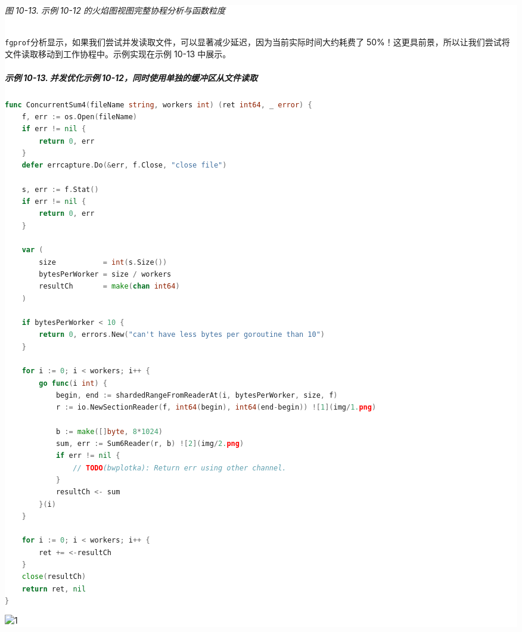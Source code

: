 ###### 图 10-13\. 示例 10-12 的火焰图视图完整协程分析与函数粒度

`fgprof`分析显示，如果我们尝试并发读取文件，可以显著减少延迟，因为当前实际时间大约耗费了 50%！这更具前景，所以让我们尝试将文件读取移动到工作协程中。示例实现在示例 10-13 中展示。

##### 示例 10-13\. 并发优化示例 10-12，同时使用单独的缓冲区从文件读取

```go
func ConcurrentSum4(fileName string, workers int) (ret int64, _ error) {
    f, err := os.Open(fileName)
    if err != nil {
        return 0, err
    }
    defer errcapture.Do(&err, f.Close, "close file")

    s, err := f.Stat()
    if err != nil {
        return 0, err
    }

    var (
        size           = int(s.Size())
        bytesPerWorker = size / workers
        resultCh       = make(chan int64)
    )

    if bytesPerWorker < 10 {
        return 0, errors.New("can't have less bytes per goroutine than 10")
    }

    for i := 0; i < workers; i++ {
        go func(i int) {
            begin, end := shardedRangeFromReaderAt(i, bytesPerWorker, size, f)
            r := io.NewSectionReader(f, int64(begin), int64(end-begin)) ![1](img/1.png)

            b := make([]byte, 8*1024)
            sum, err := Sum6Reader(r, b) ![2](img/2.png)
            if err != nil {
                // TODO(bwplotka): Return err using other channel.
            }
            resultCh <- sum
        }(i)
    }

    for i := 0; i < workers; i++ {
        ret += <-resultCh
    }
    close(resultCh)
    return ret, nil
}
```

![1](img/#co_optimization_examples_CO9-1)
